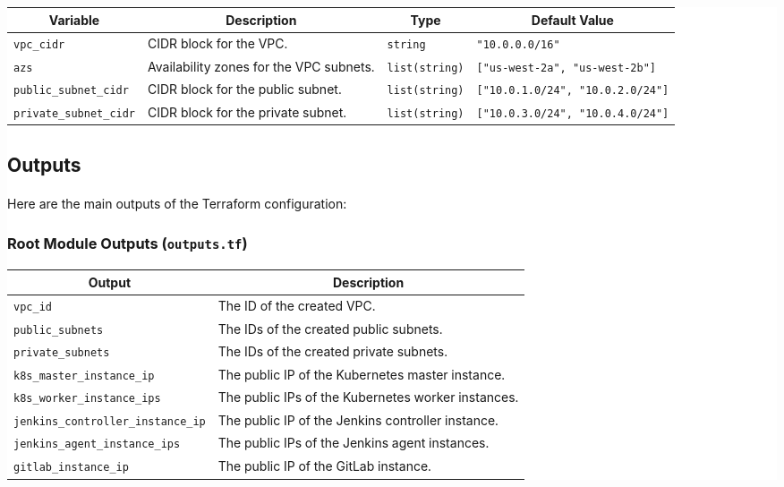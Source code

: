 | Variable            | Description                                           | Type     | Default Value |
|---------------------|-------------------------------------------------------|----------|---------------|
| `vpc_cidr`          | CIDR block for the VPC.                               | `string` | `"10.0.0.0/16"` |
| `azs`               | Availability zones for the VPC subnets.               | `list(string)` | `["us-west-2a", "us-west-2b"]` |
| `public_subnet_cidr`| CIDR block for the public subnet.                     | `list(string)` | `["10.0.1.0/24", "10.0.2.0/24"]` |
| `private_subnet_cidr`| CIDR block for the private subnet.                    | `list(string)` | `["10.0.3.0/24", "10.0.4.0/24"]` |

## Outputs

Here are the main outputs of the Terraform configuration:

### Root Module Outputs (`outputs.tf`)

| Output                    | Description                                           |
|---------------------------|-------------------------------------------------------|
| `vpc_id`                   | The ID of the created VPC.                            |
| `public_subnets`           | The IDs of the created public subnets.                |
| `private_subnets`          | The IDs of the created private subnets.               |
| `k8s_master_instance_ip`   | The public IP of the Kubernetes master instance.      |
| `k8s_worker_instance_ips`  | The public IPs of the Kubernetes worker instances.    |
| `jenkins_controller_instance_ip` | The public IP of the Jenkins controller instance.  |
| `jenkins_agent_instance_ips` | The public IPs of the Jenkins agent instances.        |
| `gitlab_instance_ip`       | The public IP of the GitLab instance.                 |

